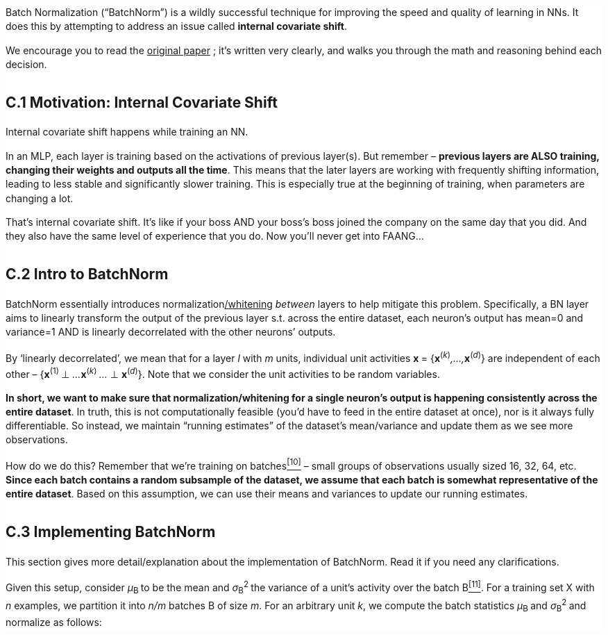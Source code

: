 Batch Normalization (“BatchNorm”) is a wildly successful technique for improving the speed and quality of learning in NNs. It does this by attempting to address an issue called <strong>internal covariate shift</strong>.

We encourage you to read the <a href="https://arxiv.org/abs/1502.03167">original paper</a> <a href="https://arxiv.org/abs/1502.03167">;</a> it’s written very clearly, and walks you through the math and reasoning behind each decision.

<h2>C.1         Motivation: Internal Covariate Shift</h2>

Internal covariate shift happens while training an NN.

In an MLP, each layer is training based on the activations of previous layer(s). But remember – <strong>previous layers are ALSO training, changing their weights and outputs all the time</strong>. This means that the later layers are working with frequently shifting information, leading to less stable and significantly slower training. This is especially true at the beginning of training, when parameters are changing a lot.

That’s internal covariate shift. It’s like if your boss AND your boss’s boss joined the company on the same day that you did. And they also have the same level of experience that you do. Now you’ll never get into FAANG…

<h2>C.2        Intro to BatchNorm</h2>

BatchNorm essentially introduces normalization<a href="https://en.wikipedia.org/wiki/Whitening_transformation">/whitening</a> <em>between </em>layers to help mitigate this problem. Specifically, a BN layer aims to linearly transform the output of the previous layer s.t. across the entire dataset, each neuron’s output has mean=0 and variance=1 AND is linearly decorrelated with the other neurons’ outputs.

By ‘linearly decorrelated’, we mean that for a layer <em>l </em>with <em>m </em>units, individual unit activities <strong>x </strong>= {<strong>x</strong><sup>(<em>k</em>)</sup><em>,…,</em><strong>x</strong><sup>(<em>d</em>)</sup>} are independent of each other – {<strong>x</strong><sup>(1) </sup>⊥ <em>…</em><strong>x</strong><sup>(<em>k</em>) </sup><em>… </em>⊥ <strong>x</strong><sup>(<em>d</em>)</sup>}. Note that we consider the unit activities to be random variables.

<strong>In short, we want to make sure that normalization/whitening for a single neuron’s output is happening consistently across the entire dataset</strong>. In truth, this is not computationally feasible (you’d have to feed in the entire dataset at once), nor is it always fully differentiable. So instead, we maintain “running estimates” of the dataset’s mean/variance and update them as we see more observations.

How do we do this? Remember that we’re training on batches<a href="#_ftn10" name="_ftnref10"><sup>[10]</sup></a> – small groups of observations usually sized 16, 32, 64, etc. <strong>Since each batch contains a random subsample of the dataset, we assume that each batch is somewhat representative of the entire dataset</strong>. Based on this assumption, we can use their means and variances to update our running estimates.

<h2>C.3        Implementing BatchNorm</h2>

This section gives more detail/explanation about the implementation of BatchNorm. Read it if you need any clarifications.

Given this setup, consider <em>µ</em><sub>B </sub>to be the mean and <em>σ</em><sub>B</sub><sup>2 </sup>the variance of a unit’s activity over the batch B<a href="#_ftn11" name="_ftnref11"><sup>[11]</sup></a>. For a training set X with <em>n </em>examples, we partition it into <em>n/m </em>batches B of size <em>m</em>. For an arbitrary unit <em>k</em>, we compute the batch statistics <em>µ</em><sub>B </sub>and <em>σ</em><sub>B</sub><sup>2 </sup>and normalize as follows:
